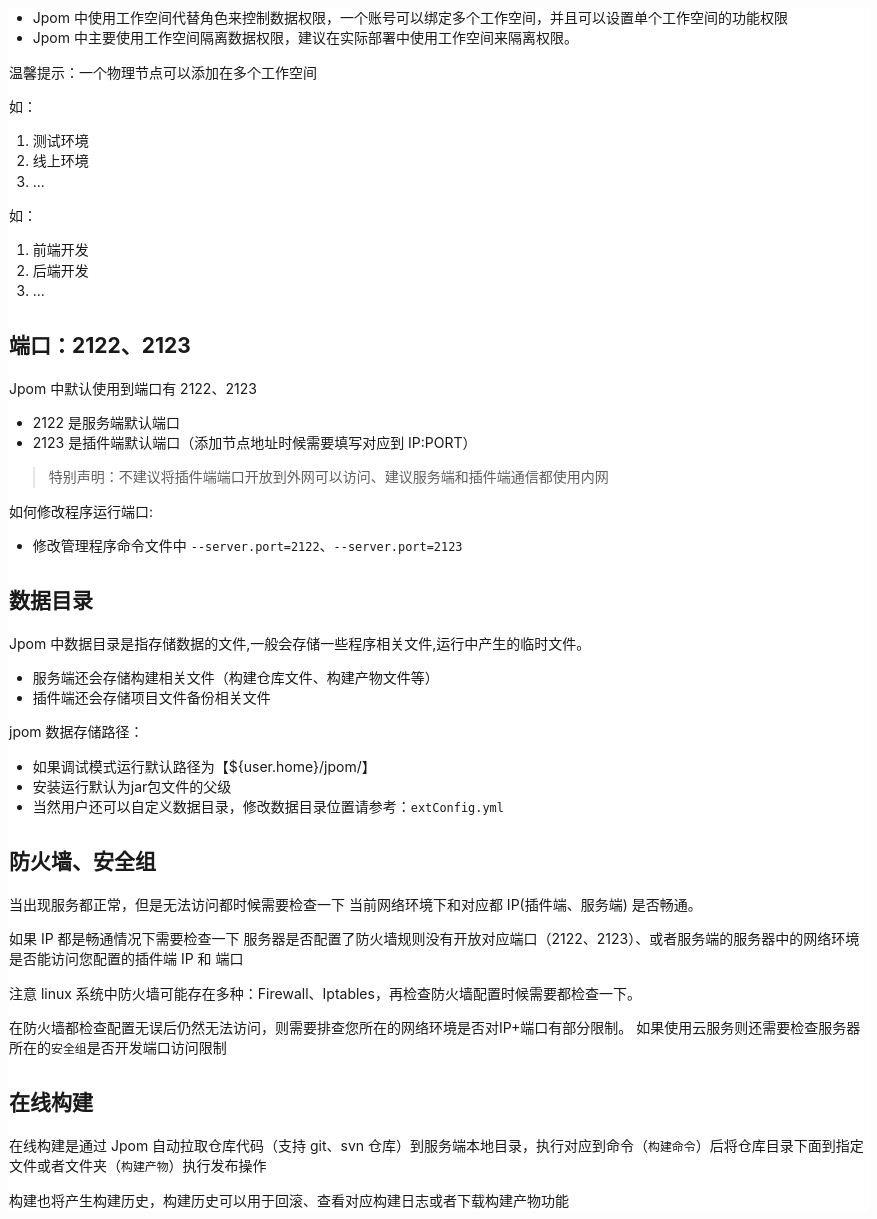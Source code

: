 - Jpom 中使用工作空间代替角色来控制数据权限，一个账号可以绑定多个工作空间，并且可以设置单个工作空间的功能权限
- Jpom 中主要使用工作空间隔离数据权限，建议在实际部署中使用工作空间来隔离权限。

温馨提示：一个物理节点可以添加在多个工作空间

如：
1. 测试环境
2. 线上环境
3. ...

如：
1. 前端开发
2. 后端开发
3. ...

## 端口：2122、2123

Jpom 中默认使用到端口有 2122、2123

- 2122 是服务端默认端口
- 2123 是插件端默认端口（添加节点地址时候需要填写对应到 IP:PORT）

> 特别声明：不建议将插件端端口开放到外网可以访问、建议服务端和插件端通信都使用内网

如何修改程序运行端口:

- 修改管理程序命令文件中 `--server.port=2122`、`--server.port=2123`

## 数据目录

Jpom 中数据目录是指存储数据的文件,一般会存储一些程序相关文件,运行中产生的临时文件。

- 服务端还会存储构建相关文件（构建仓库文件、构建产物文件等）
- 插件端还会存储项目文件备份相关文件

jpom 数据存储路径：

- 如果调试模式运行默认路径为【${user.home}/jpom/】
- 安装运行默认为jar包文件的父级
- 当然用户还可以自定义数据目录，修改数据目录位置请参考：`extConfig.yml`

## 防火墙、安全组

当出现服务都正常，但是无法访问都时候需要检查一下 当前网络环境下和对应都 IP(插件端、服务端) 是否畅通。

如果 IP 都是畅通情况下需要检查一下 服务器是否配置了防火墙规则没有开放对应端口（2122、2123）、或者服务端的服务器中的网络环境是否能访问您配置的插件端 IP 和 端口

注意 linux 系统中防火墙可能存在多种：Firewall、Iptables，再检查防火墙配置时候需要都检查一下。

在防火墙都检查配置无误后仍然无法访问，则需要排查您所在的网络环境是否对IP+端口有部分限制。
如果使用云服务则还需要检查服务器所在的`安全组`是否开发端口访问限制

## 在线构建

在线构建是通过 Jpom 自动拉取仓库代码（支持 git、svn 仓库）到服务端本地目录，执行对应到命令（`构建命令`）后将仓库目录下面到指定文件或者文件夹（`构建产物`）执行发布操作

构建也将产生构建历史，构建历史可以用于回滚、查看对应构建日志或者下载构建产物功能

